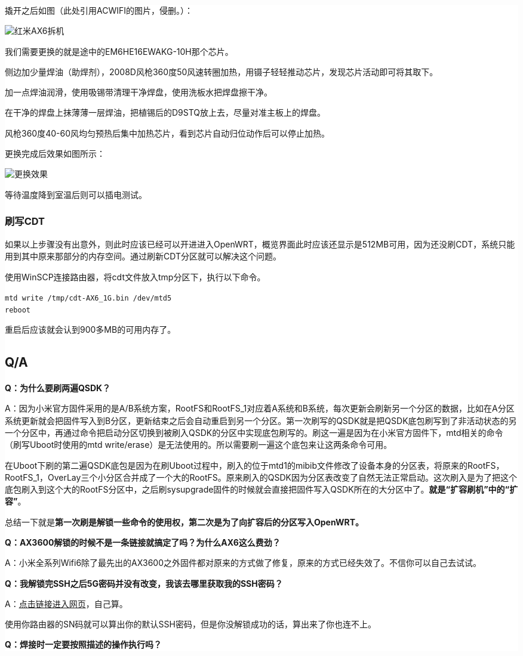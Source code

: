 撬开之后如图（此处引用ACWIFI的图片，侵删。）：

![红米AX6拆机](https://www.acwifi.net/wp-content/uploads/2020/08/SAM_8004-800x533.jpg#vwid=800&vhei=533)

我们需要更换的就是途中的EM6HE16EWAKG-10H那个芯片。

侧边加少量焊油（助焊剂），2008D风枪360度50风速转圈加热，用镊子轻轻推动芯片，发现芯片活动即可将其取下。

加一点焊油润滑，使用吸锡带清理干净焊盘，使用洗板水把焊盘擦干净。

在干净的焊盘上抹薄薄一层焊油，把植锡后的D9STQ放上去，尽量对准主板上的焊盘。

风枪360度40-60风均匀预热后集中加热芯片，看到芯片自动归位动作后可以停止加热。

更换完成后效果如图所示：

![更换效果][3]

等待温度降到室温后则可以插电测试。

### 刷写CDT

如果以上步骤没有出意外，则此时应该已经可以开进进入OpenWRT，概览界面此时应该还显示是512MB可用，因为还没刷CDT，系统只能用到其中原来那部分的内存空间。通过刷新CDT分区就可以解决这个问题。

使用WinSCP连接路由器，将cdt文件放入tmp分区下，执行以下命令。

```shell
mtd write /tmp/cdt-AX6_1G.bin /dev/mtd5
reboot
```

重启后应该就会认到900多MB的可用内存了。

## Q/A

**Q：为什么要刷两遍QSDK？**

A：因为小米官方固件采用的是A/B系统方案，RootFS和RootFS_1对应着A系统和B系统，每次更新会刷新另一个分区的数据，比如在A分区系统更新就会把固件写入到B分区，更新结束之后会自动重启到另一个分区。第一次刷写的QSDK就是把QSDK底包刷写到了非活动状态的另一个分区中，再通过命令把启动分区切换到被刷入QSDK的分区中实现底包刷写的。刷这一遍是因为在小米官方固件下，mtd相关的命令（刷写Uboot时使用的mtd write/erase）是无法使用的。所以需要刷一遍这个底包来让这两条命令可用。

在Uboot下刷的第二遍QSDK底包是因为在刷Uboot过程中，刷入的位于mtd1的mibib文件修改了设备本身的分区表，将原来的RootFS，RootFS_1，OverLay三个小分区合并成了一个大的RootFS。原来刷入的QSDK因为分区表改变了自然无法正常启动。这次刷入是为了把这个底包刷入到这个大的RootFS分区中，之后刷sysupgrade固件的时候就会直接把固件写入QSDK所在的大分区中了。**就是“扩容刷机”中的“扩容”**。

总结一下就是**第一次刷是解锁一些命令的使用权，第二次是为了向扩容后的分区写入OpenWRT。**

**Q：AX3600解锁的时候不是一条链接就搞定了吗？为什么AX6这么费劲？**

A：小米全系列Wifi6除了最先出的AX3600之外固件都对原来的方式做了修复，原来的方式已经失效了。不信你可以自己去试试。

**Q：我解锁完SSH之后5G密码并没有改变，我该去哪里获取我的SSH密码？**

A：[点击链接进入网页](https://carrotdev-d.github.io/Xiaomi-SN-code-calculation/)，自己算。

使用你路由器的SN码就可以算出你的默认SSH密码，但是你没解锁成功的话，算出来了你也连不上。

**Q：焊接时一定要按照描述的操作执行吗？**


[1]: https://blog.raana.icu/picx-images-hosting/20250702/IMG_20250702_035508.3d52fbs2xc.webp
[2]: https://blog.raana.icu/picx-images-hosting/20250702/IMG_20250702_035438.9dd8k21olw.webp
[3]: https://blog.raana.icu/picx-images-hosting/20250702/IMG_20250702_035423.6pns9p8na1.webp